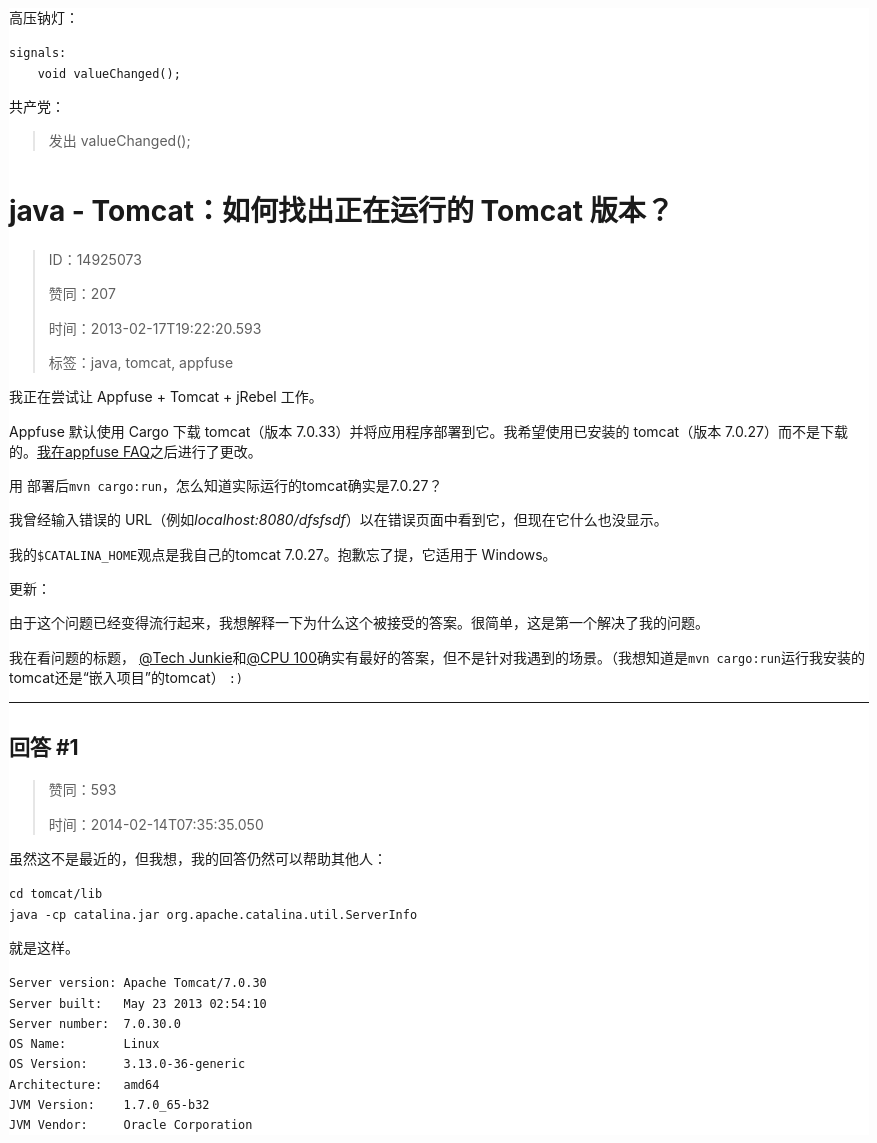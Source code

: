 高压钠灯：

```
signals:
    void valueChanged(); 
```

共产党：

> 发出 valueChanged();

# java - Tomcat：如何找出正在运行的 Tomcat 版本？

> ID：14925073
> 
> 赞同：207
> 
> 时间：2013-02-17T19:22:20.593
> 
> 标签：java, tomcat, appfuse

我正在尝试让 Appfuse + Tomcat + jRebel 工作。

Appfuse 默认使用 Cargo 下载 tomcat（版本 7.0.33）并将应用程序部署到它。我希望使用已安装的 tomcat（版本 7.0.27）而不是下载的。[我在appfuse FAQ](http://appfuse.org/display/APF/FAQ#FAQ-useexistingtomcat)之后进行了更改。

用 部署后`mvn cargo:run`，怎么知道实际运行的tomcat确实是7.0.27？

我曾经输入错误的 URL（例如*localhost:8080/dfsfsdf*）以在错误页面中看到它，但现在它什么也没显示。

我的`$CATALINA_HOME`观点是我自己的tomcat 7.0.27。抱歉忘了提，它适用于 Windows。

更新：

由于这个问题已经变得流行起来，我想解释一下为什么这个被接受的答案。很简单，这是第一个解决了我的问题。

我在看问题的标题， [@Tech Junkie](https://stackoverflow.com/a/21773359/247869)和[@CPU 100](https://stackoverflow.com/a/14925114/247869)确实有最好的答案，但不是针对我遇到的场景。（我想知道是`mvn cargo:run`运行我安装的tomcat还是“嵌入项目”的tomcat） `:)`

* * *

## 回答 #1

> 赞同：593
> 
> 时间：2014-02-14T07:35:35.050

虽然这不是最近的，但我想，我的回答仍然可以帮助其他人：

```
cd tomcat/lib 
java -cp catalina.jar org.apache.catalina.util.ServerInfo 
```

就是这样。

```
Server version: Apache Tomcat/7.0.30
Server built:   May 23 2013 02:54:10
Server number:  7.0.30.0
OS Name:        Linux
OS Version:     3.13.0-36-generic
Architecture:   amd64
JVM Version:    1.7.0_65-b32
JVM Vendor:     Oracle Corporation 
```
